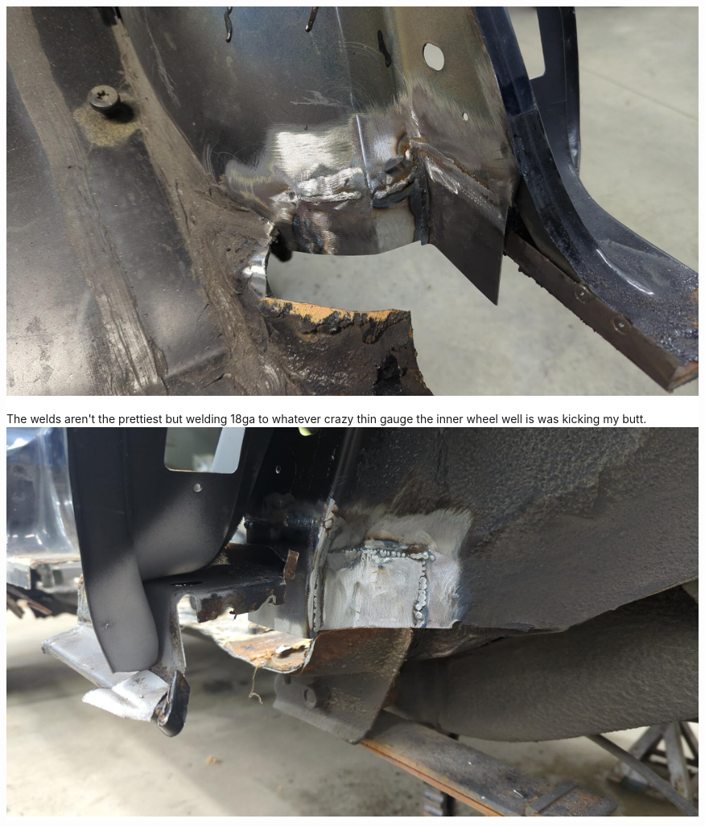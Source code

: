 ![](images/73.jpg)

The welds aren't the prettiest but welding 18ga to whatever crazy thin gauge the inner wheel well is was kicking my butt.
![](images/74.jpg)
